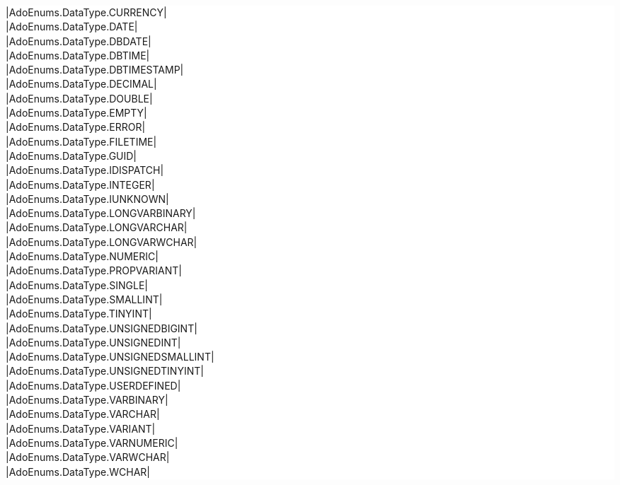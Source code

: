 |AdoEnums.DataType.CURRENCY|  
|AdoEnums.DataType.DATE|  
|AdoEnums.DataType.DBDATE|  
|AdoEnums.DataType.DBTIME|  
|AdoEnums.DataType.DBTIMESTAMP|  
|AdoEnums.DataType.DECIMAL|  
|AdoEnums.DataType.DOUBLE|  
|AdoEnums.DataType.EMPTY|  
|AdoEnums.DataType.ERROR|  
|AdoEnums.DataType.FILETIME|  
|AdoEnums.DataType.GUID|  
|AdoEnums.DataType.IDISPATCH|  
|AdoEnums.DataType.INTEGER|  
|AdoEnums.DataType.IUNKNOWN|  
|AdoEnums.DataType.LONGVARBINARY|  
|AdoEnums.DataType.LONGVARCHAR|  
|AdoEnums.DataType.LONGVARWCHAR|  
|AdoEnums.DataType.NUMERIC|  
|AdoEnums.DataType.PROPVARIANT|  
|AdoEnums.DataType.SINGLE|  
|AdoEnums.DataType.SMALLINT|  
|AdoEnums.DataType.TINYINT|  
|AdoEnums.DataType.UNSIGNEDBIGINT|  
|AdoEnums.DataType.UNSIGNEDINT|  
|AdoEnums.DataType.UNSIGNEDSMALLINT|  
|AdoEnums.DataType.UNSIGNEDTINYINT|  
|AdoEnums.DataType.USERDEFINED|  
|AdoEnums.DataType.VARBINARY|  
|AdoEnums.DataType.VARCHAR|  
|AdoEnums.DataType.VARIANT|  
|AdoEnums.DataType.VARNUMERIC|  
|AdoEnums.DataType.VARWCHAR|  
|AdoEnums.DataType.WCHAR|  
  